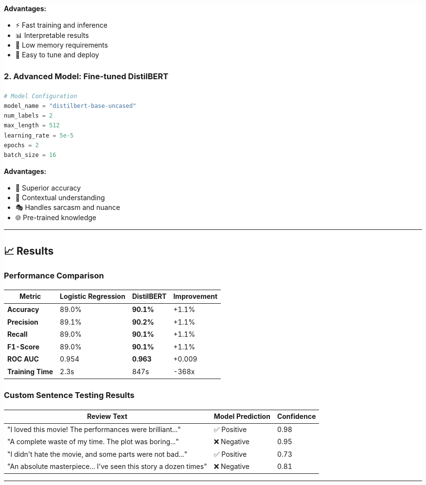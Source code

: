 **Advantages:**
- ⚡ Fast training and inference
- 📊 Interpretable results
- 💾 Low memory requirements
- 🔧 Easy to tune and deploy

### 2. Advanced Model: Fine-tuned DistilBERT

```python
# Model Configuration
model_name = "distilbert-base-uncased"
num_labels = 2
max_length = 512
learning_rate = 5e-5
epochs = 2
batch_size = 16
```

**Advantages:**
- 🎯 Superior accuracy
- 🧠 Contextual understanding
- 🎭 Handles sarcasm and nuance
- 🌐 Pre-trained knowledge

---

## 📈 Results

### Performance Comparison

| Metric | Logistic Regression | DistilBERT | Improvement |
|--------|-------------------|------------|-------------|
| **Accuracy** | 89.0% | **90.1%** | +1.1% |
| **Precision** | 89.1% | **90.2%** | +1.1% |
| **Recall** | 89.0% | **90.1%** | +1.1% |
| **F1-Score** | 89.0% | **90.1%** | +1.1% |
| **ROC AUC** | 0.954 | **0.963** | +0.009 |
| **Training Time** | 2.3s | 847s | -368x |

### Custom Sentence Testing Results

| Review Text | Model Prediction | Confidence |
|-------------|------------------|------------|
| "I loved this movie! The performances were brilliant..." | ✅ Positive | 0.98 |
| "A complete waste of my time. The plot was boring..." | ❌ Negative | 0.95 |
| "I didn't hate the movie, and some parts were not bad..." | ✅ Positive | 0.73 |
| "An absolute masterpiece... I've seen this story a dozen times" | ❌ Negative | 0.81 |

---